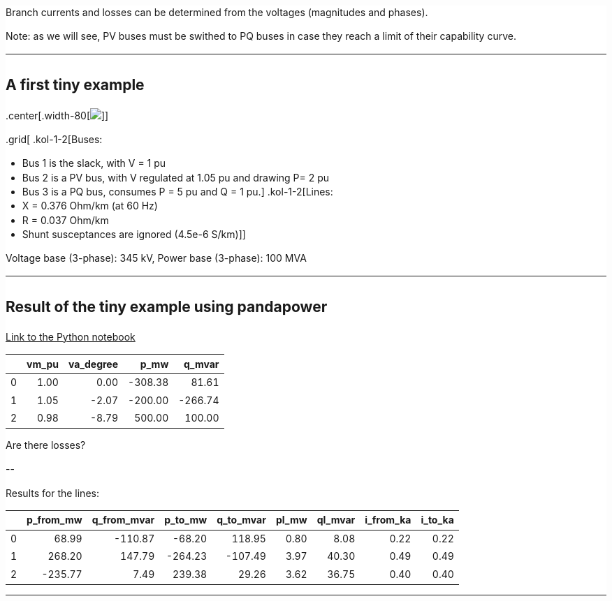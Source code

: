 
Branch currents and losses can be determined from the voltages (magnitudes and phases).

Note: as we will see, PV buses must be swithed to PQ buses in case they reach a limit of their capability curve.

---

## A first tiny example

.center[.width-80[![](figures/PF_net_1.png)]]


.grid[
.kol-1-2[Buses: 
 - Bus 1 is the slack, with V = 1 pu
 - Bus 2 is a PV bus, with V regulated at 1.05 pu and drawing P= 2 pu
 - Bus 3 is a PQ bus, consumes P = 5 pu and Q = 1 pu.]
.kol-1-2[Lines: 
 - X = 0.376 Ohm/km (at 60 Hz)
 - R = 0.037 Ohm/km
 - Shunt susceptances are ignored (4.5e-6 S/km)]]

Voltage base (3-phase): 345 kV, 
Power base (3-phase): 100 MVA

---

## Result of the tiny example using pandapower

[Link to the Python notebook](https://colab.research.google.com/drive/103VIzly2huoS-PjnYdbCaeBS1dunJS7H?usp=sharing)

|    |   vm_pu |   va_degree |    p_mw |   q_mvar |
|---:|--------:|------------:|--------:|---------:|
|  0 |    1.00 |        0.00 | -308.38 |    81.61 |
|  1 |    1.05 |       -2.07 | -200.00 |  -266.74 |
|  2 |    0.98 |       -8.79 |  500.00 |   100.00 |

Are there losses?

--

Results for the lines:

|    |   p_from_mw |   q_from_mvar |   p_to_mw |   q_to_mvar |   pl_mw |   ql_mvar |   i_from_ka |   i_to_ka |
|---:|------------:|--------------:|----------:|------------:|--------:|----------:|------------:|----------:|
|  0 |       68.99 |       -110.87 |    -68.20 |      118.95 |    0.80 |      8.08 |        0.22 |      0.22 |
|  1 |      268.20 |        147.79 |   -264.23 |     -107.49 |    3.97 |     40.30 |        0.49 |      0.49 |
|  2 |     -235.77 |          7.49 |    239.38 |       29.26 |    3.62 |     36.75 |        0.40 |      0.40 |

---
